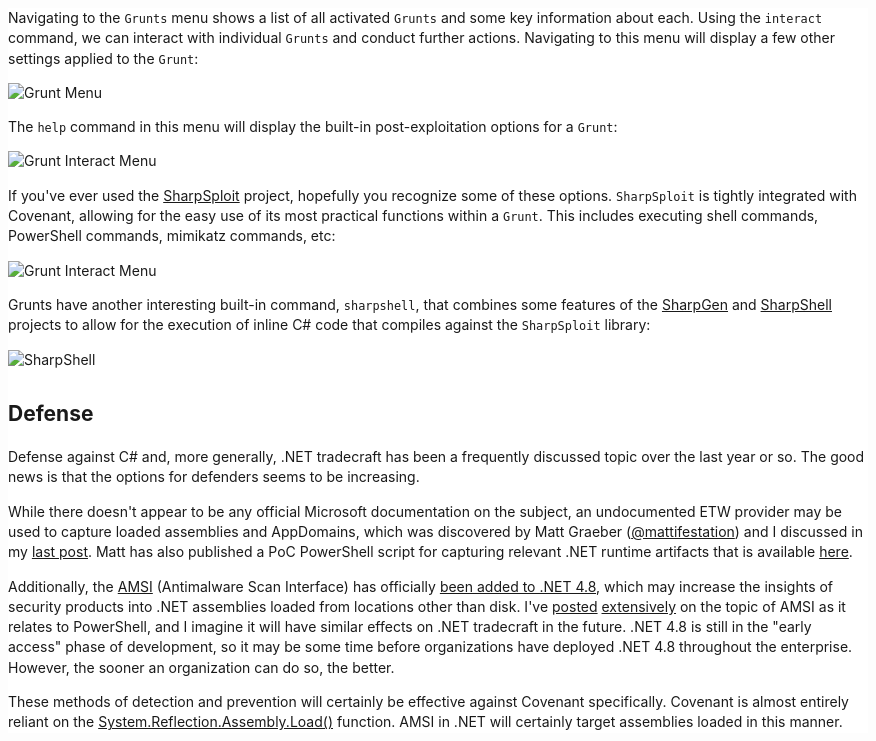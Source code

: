 Navigating to the `Grunts` menu shows a list of all activated `Grunts` and some key information about each. Using the `interact` command, we can interact with individual `Grunts` and conduct further actions. Navigating to this menu will display a few other settings applied to the `Grunt`:

![Grunt Menu]({{site.baseurl}}/assets/images/elite-menu-13.png)

The `help` command in this menu will display the built-in post-exploitation options for a `Grunt`:

![Grunt Interact Menu]({{site.baseurl}}/assets/images/elite-menu-14.png)

If you've ever used the [SharpSploit](https://github.com/cobbr/SharpSploit) project, hopefully you recognize some of these options. `SharpSploit` is tightly integrated with Covenant, allowing for the easy use of its most practical functions within a `Grunt`. This includes executing shell commands, PowerShell commands, mimikatz commands, etc:

![Grunt Interact Menu]({{site.baseurl}}/assets/images/elite-menu-15.png)

Grunts have another interesting built-in command, `sharpshell`, that combines some features of the [SharpGen](https://github.com/cobbr/SharpGen) and [SharpShell](https://github.com/cobbr/SharpShell) projects to allow for the execution of inline C# code that compiles against the `SharpSploit` library:

![SharpShell]({{site.baseurl}}/assets/images/elite-menu-16.png)

## Defense

Defense against C# and, more generally, .NET tradecraft has been a frequently discussed topic over the last year or so. The good news is that the options for defenders seems to be increasing.

While there doesn't appear to be any official Microsoft documentation on the subject, an undocumented ETW provider may be used to capture loaded assemblies and AppDomains, which was discovered by Matt Graeber ([@mattifestation](https://twitter.com/mattifestation)) and I discussed in my [last post]({{site.baseurl}}/SharpShell.html). Matt has also published a PoC PowerShell script for capturing relevant .NET runtime artifacts that is available [here](https://gist.github.com/mattifestation/444323cb669e4747373833c5529b29fb).

Additionally, the [AMSI](https://docs.microsoft.com/en-us/windows/desktop/amsi/antimalware-scan-interface-portal) (Antimalware Scan Interface) has officially [been added to .NET 4.8](https://blogs.msdn.microsoft.com/dotnet/2018/11/28/announcing-net-framework-4-8-early-access-build-3694/), which may increase the insights of security products into .NET assemblies loaded from locations other than disk. I've [posted]({{site.baseurl}}/PSAmsi-Minimizing-Obfuscation-To-Maximize-Stealth.html) [extensively]({{site.baseurl}}/AbstractSyntaxTree-Based-PowerShell-Obfuscation.html) on the topic of AMSI as it relates to PowerShell, and I imagine it will have similar effects on .NET tradecraft in the future. .NET 4.8 is still in the "early access" phase of development, so it may be some time before organizations have deployed .NET 4.8 throughout the enterprise. However, the sooner an organization can do so, the better.

These methods of detection and prevention will certainly be effective against Covenant specifically. Covenant is almost entirely reliant on the [System.Reflection.Assembly.Load()](https://docs.microsoft.com/en-us/dotnet/api/system.reflection.assembly.load?view=netframework-4.0#System_Reflection_Assembly_Load_System_Byte___) function. AMSI in .NET will certainly target assemblies loaded in this manner.
